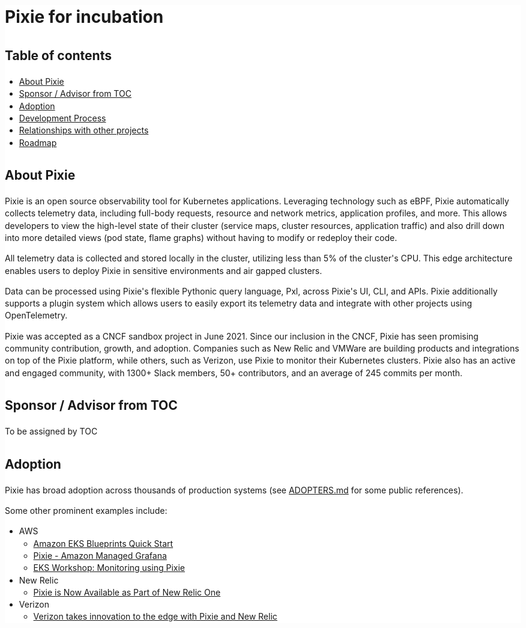 # Pixie for incubation

## Table of contents 

- [About Pixie](#about-pixie)
- [Sponsor / Advisor from TOC](#sponsor--advisor-from-toc)
- [Adoption](#adoption)
- [Development Process](#development-process)
- [Relationships with other projects](#relationships-with-other-projects)
- [Roadmap](#roadmap)


## About Pixie
Pixie is an open source observability tool for Kubernetes applications. Leveraging technology such as eBPF, Pixie automatically collects telemetry data, including full-body requests, resource and network metrics, application profiles, and more. This allows developers to view the high-level state of their cluster (service maps, cluster resources, application traffic) and also drill down into more detailed views (pod state, flame graphs) without having to modify or redeploy their code.

All telemetry data is collected and stored locally in the cluster, utilizing less than 5% of the cluster's CPU. This edge architecture enables users to deploy Pixie in sensitive environments and air gapped clusters. 

Data can be processed using Pixie's flexible Pythonic query language, Pxl, across Pixie's UI, CLI, and APIs. Pixie additionally supports a plugin system which allows users to easily export its telemetry data and integrate with other projects using OpenTelemetry.  

Pixie was accepted as a CNCF sandbox project in June 2021. Since our inclusion in the CNCF, Pixie has seen promising community contribution, growth, and adoption. Companies such as New Relic and VMWare are building products and integrations on top of the Pixie platform, while others, such as Verizon, use Pixie to monitor their Kubernetes clusters. Pixie also has an active and engaged community, with 1300+ Slack members, 50+ contributors, and an average of 245 commits per month. 


## Sponsor / Advisor from TOC

To be assigned by TOC


## Adoption

Pixie has broad adoption across thousands of production systems (see [ADOPTERS.md](https://github.com/pixie-io/pixie/blob/main/ADOPTERS.md) for some public references).

Some other prominent examples include:


* AWS
    - [Amazon EKS Blueprints Quick Start](https://aws-quickstart.github.io/cdk-eks-blueprints/addons/pixie/)
    - [Pixie - Amazon Managed Grafana](https://docs.aws.amazon.com/grafana/latest/userguide/ds-pixie.html) 
    - [EKS Workshop: Monitoring using Pixie](https://www.eksworkshop.com/intermediate/241_pixie/)
* New Relic
    - [Pixie is Now Available as Part of New Relic One](https://newrelic.com/blog/how-to-relic/kubernetes-monitoring-pixie-ga)
* Verizon
    - [Verizon takes innovation to the edge with Pixie and New Relic](https://newrelic.com/customers/verizon?utm_campaign=PostBeyond&utm_source=Twitter&utm_medium=%23362600&utm_term=Verizon)
